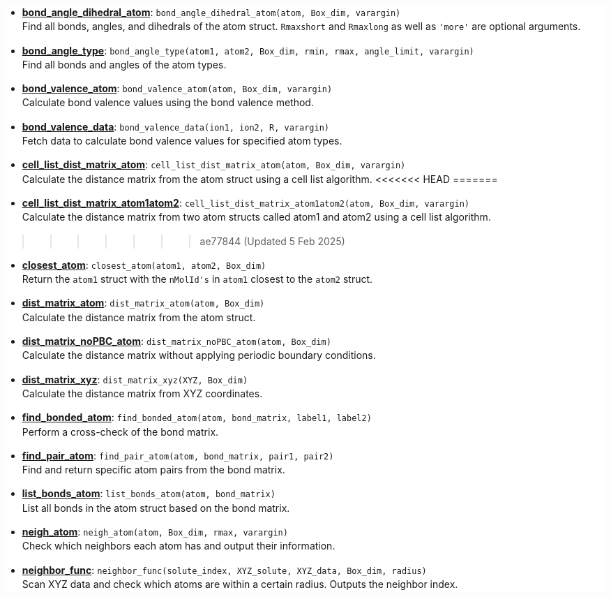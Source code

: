 - **[bond_angle_dihedral_atom](neigh_functions/bond_angle_dihedral_atom.m)**: `bond_angle_dihedral_atom(atom, Box_dim, varargin)`  
  Find all bonds, angles, and dihedrals of the atom struct. `Rmaxshort` and `Rmaxlong` as well as `'more'` are optional arguments.

- **[bond_angle_type](neigh_functions/bond_angle_type.m)**: `bond_angle_type(atom1, atom2, Box_dim, rmin, rmax, angle_limit, varargin)`  
  Find all bonds and angles of the atom types.

- **[bond_valence_atom](general_functions/bond_valence_atom.m)**: `bond_valence_atom(atom, Box_dim, varargin)`  
  Calculate bond valence values using the bond valence method.

- **[bond_valence_data](general_functions/bond_valence_data.m)**: `bond_valence_data(ion1, ion2, R, varargin)`  
  Fetch data to calculate bond valence values for specified atom types.

- **[cell_list_dist_matrix_atom](cell_list_dist_matrix_atom.m)**: `cell_list_dist_matrix_atom(atom, Box_dim, varargin)`  
  Calculate the distance matrix from the atom struct using a cell list algorithm.
<<<<<<< HEAD
=======
  
- **[cell_list_dist_matrix_atom1atom2](cell_list_dist_matrix_atom1atom2.m)**: `cell_list_dist_matrix_atom1atom2(atom, Box_dim, varargin)`  
  Calculate the distance matrix from two atom structs called atom1 and atom2 using a cell list algorithm.
>>>>>>> ae77844 (Updated 5 Feb 2025)

- **[closest_atom](build_functions/closest_atom.m)**: `closest_atom(atom1, atom2, Box_dim)`  
  Return the `atom1` struct with the `nMolId's` in `atom1` closest to the `atom2` struct.

- **[dist_matrix_atom](neigh_functions/dist_matrix_atom.m)**: `dist_matrix_atom(atom, Box_dim)`  
  Calculate the distance matrix from the atom struct.

- **[dist_matrix_noPBC_atom](neigh_functions/dist_matrix_noPBC_atom.m)**: `dist_matrix_noPBC_atom(atom, Box_dim)`  
  Calculate the distance matrix without applying periodic boundary conditions.

- **[dist_matrix_xyz](neigh_functions/dist_matrix_xyz.m)**: `dist_matrix_xyz(XYZ, Box_dim)`  
  Calculate the distance matrix from XYZ coordinates.

- **[find_bonded_atom](neigh_functions/find_bonded_atom.m)**: `find_bonded_atom(atom, bond_matrix, label1, label2)`  
  Perform a cross-check of the bond matrix.

- **[find_pair_atom](neigh_functions/find_pair_atom.m)**: `find_pair_atom(atom, bond_matrix, pair1, pair2)`  
  Find and return specific atom pairs from the bond matrix.

- **[list_bonds_atom](neigh_functions/list_bonds_atom.m)**: `list_bonds_atom(atom, bond_matrix)`  
  List all bonds in the atom struct based on the bond matrix.

- **[neigh_atom](neigh_functions/neigh_atom.m)**: `neigh_atom(atom, Box_dim, rmax, varargin)`  
  Check which neighbors each atom has and output their information.

- **[neighbor_func](neigh_functions/neighbor_func.m)**: `neighbor_func(solute_index, XYZ_solute, XYZ_data, Box_dim, radius)`  
  Scan XYZ data and check which atoms are within a certain radius. Outputs the neighbor index.
